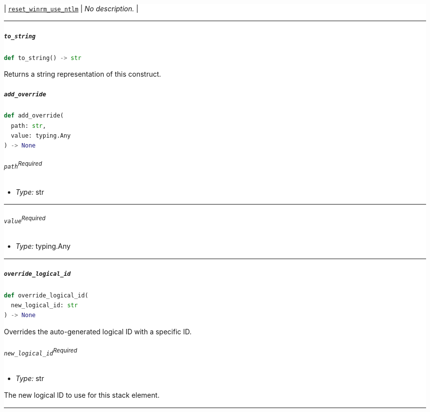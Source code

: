| <code><a href="#@cdktf/provider-ad.provider.AdProvider.resetWinrmUseNtlm">reset_winrm_use_ntlm</a></code> | *No description.* |

---

##### `to_string` <a name="to_string" id="@cdktf/provider-ad.provider.AdProvider.toString"></a>

```python
def to_string() -> str
```

Returns a string representation of this construct.

##### `add_override` <a name="add_override" id="@cdktf/provider-ad.provider.AdProvider.addOverride"></a>

```python
def add_override(
  path: str,
  value: typing.Any
) -> None
```

###### `path`<sup>Required</sup> <a name="path" id="@cdktf/provider-ad.provider.AdProvider.addOverride.parameter.path"></a>

- *Type:* str

---

###### `value`<sup>Required</sup> <a name="value" id="@cdktf/provider-ad.provider.AdProvider.addOverride.parameter.value"></a>

- *Type:* typing.Any

---

##### `override_logical_id` <a name="override_logical_id" id="@cdktf/provider-ad.provider.AdProvider.overrideLogicalId"></a>

```python
def override_logical_id(
  new_logical_id: str
) -> None
```

Overrides the auto-generated logical ID with a specific ID.

###### `new_logical_id`<sup>Required</sup> <a name="new_logical_id" id="@cdktf/provider-ad.provider.AdProvider.overrideLogicalId.parameter.newLogicalId"></a>

- *Type:* str

The new logical ID to use for this stack element.

---